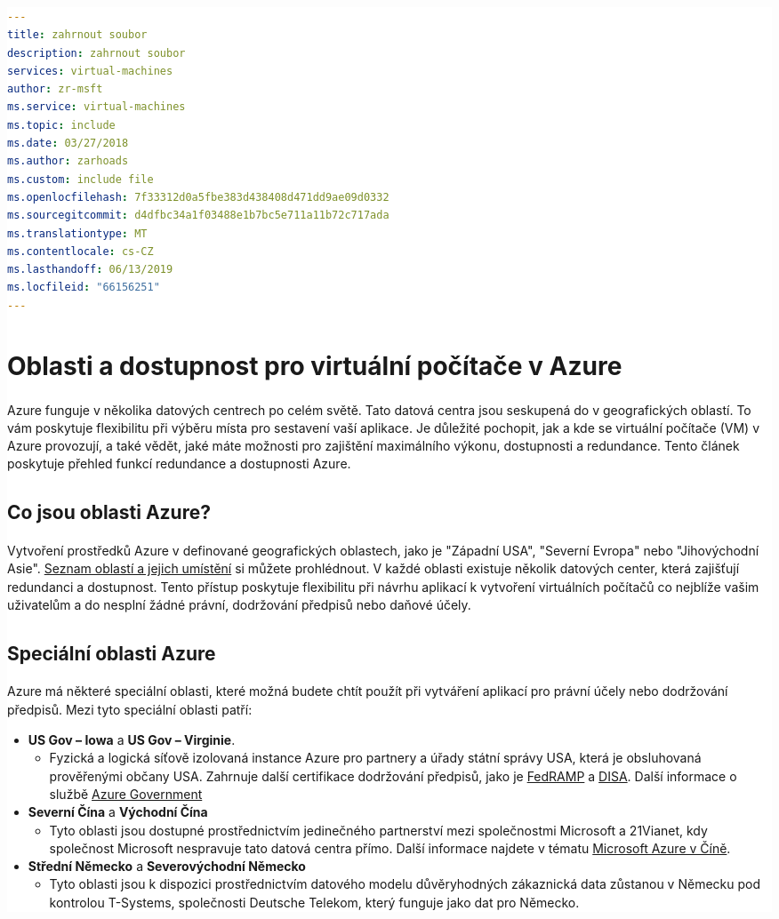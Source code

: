 ```yaml
---
title: zahrnout soubor
description: zahrnout soubor
services: virtual-machines
author: zr-msft
ms.service: virtual-machines
ms.topic: include
ms.date: 03/27/2018
ms.author: zarhoads
ms.custom: include file
ms.openlocfilehash: 7f33312d0a5fbe383d438408d471dd9ae09d0332
ms.sourcegitcommit: d4dfbc34a1f03488e1b7bc5e711a11b72c717ada
ms.translationtype: MT
ms.contentlocale: cs-CZ
ms.lasthandoff: 06/13/2019
ms.locfileid: "66156251"
---
```

# <a name="regions-and-availability-for-virtual-machines-in-azure"></a>Oblasti a dostupnost pro virtuální počítače v Azure
Azure funguje v několika datových centrech po celém světě. Tato datová centra jsou seskupená do v geografických oblastí. To vám poskytuje flexibilitu při výběru místa pro sestavení vaší aplikace. Je důležité pochopit, jak a kde se virtuální počítače (VM) v Azure provozují, a také vědět, jaké máte možnosti pro zajištění maximálního výkonu, dostupnosti a redundance. Tento článek poskytuje přehled funkcí redundance a dostupnosti Azure.

## <a name="what-are-azure-regions"></a>Co jsou oblasti Azure?
Vytvoření prostředků Azure v definované geografických oblastech, jako je "Západní USA", "Severní Evropa" nebo "Jihovýchodní Asie". [Seznam oblastí a jejich umístění](https://azure.microsoft.com/regions/) si můžete prohlédnout. V každé oblasti existuje několik datových center, která zajišťují redundanci a dostupnost. Tento přístup poskytuje flexibilitu při návrhu aplikací k vytvoření virtuálních počítačů co nejblíže vašim uživatelům a do nesplní žádné právní, dodržování předpisů nebo daňové účely.

## <a name="special-azure-regions"></a>Speciální oblasti Azure
Azure má některé speciální oblasti, které možná budete chtít použít při vytváření aplikací pro právní účely nebo dodržování předpisů. Mezi tyto speciální oblasti patří:

* **US Gov – Iowa** a **US Gov – Virginie**.
  * Fyzická a logická síťově izolovaná instance Azure pro partnery a úřady státní správy USA, která je obsluhovaná prověřenými občany USA. Zahrnuje další certifikace dodržování předpisů, jako je [FedRAMP](https://www.microsoft.com/en-us/TrustCenter/Compliance/FedRAMP) a [DISA](https://www.microsoft.com/en-us/TrustCenter/Compliance/DISA). Další informace o službě [Azure Government](https://azure.microsoft.com/features/gov/)
* **Severní Čína** a **Východní Čína**
  * Tyto oblasti jsou dostupné prostřednictvím jedinečného partnerství mezi společnostmi Microsoft a 21Vianet, kdy společnost Microsoft nespravuje tato datová centra přímo. Další informace najdete v tématu [Microsoft Azure v Číně](http://www.windowsazure.cn/).
* **Střední Německo** a **Severovýchodní Německo**
  * Tyto oblasti jsou k dispozici prostřednictvím datového modelu důvěryhodných zákaznická data zůstanou v Německu pod kontrolou T-Systems, společnosti Deutsche Telekom, který funguje jako dat pro Německo.
